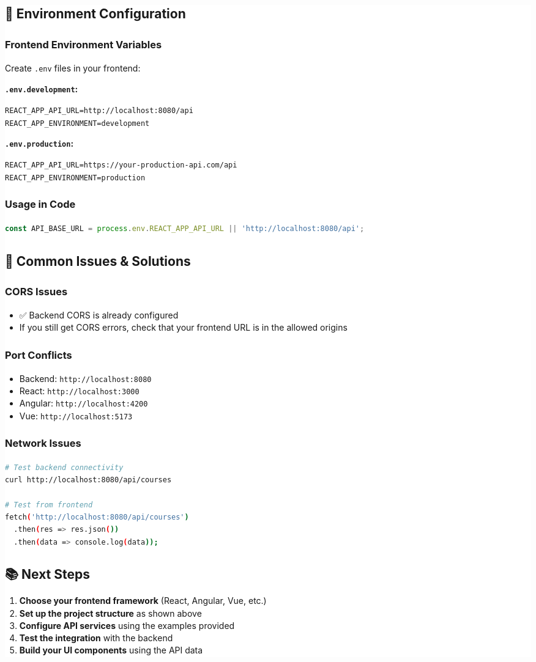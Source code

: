 ## 🔧 **Environment Configuration**

### Frontend Environment Variables
Create `.env` files in your frontend:

**`.env.development`:**
```
REACT_APP_API_URL=http://localhost:8080/api
REACT_APP_ENVIRONMENT=development
```

**`.env.production`:**
```
REACT_APP_API_URL=https://your-production-api.com/api
REACT_APP_ENVIRONMENT=production
```

### Usage in Code
```javascript
const API_BASE_URL = process.env.REACT_APP_API_URL || 'http://localhost:8080/api';
```

## 🐛 **Common Issues & Solutions**

### CORS Issues
- ✅ Backend CORS is already configured
- If you still get CORS errors, check that your frontend URL is in the allowed origins

### Port Conflicts
- Backend: `http://localhost:8080`
- React: `http://localhost:3000`
- Angular: `http://localhost:4200`
- Vue: `http://localhost:5173`

### Network Issues
```bash
# Test backend connectivity
curl http://localhost:8080/api/courses

# Test from frontend
fetch('http://localhost:8080/api/courses')
  .then(res => res.json())
  .then(data => console.log(data));
```

## 📚 **Next Steps**

1. **Choose your frontend framework** (React, Angular, Vue, etc.)
2. **Set up the project structure** as shown above
3. **Configure API services** using the examples provided
4. **Test the integration** with the backend
5. **Build your UI components** using the API data
